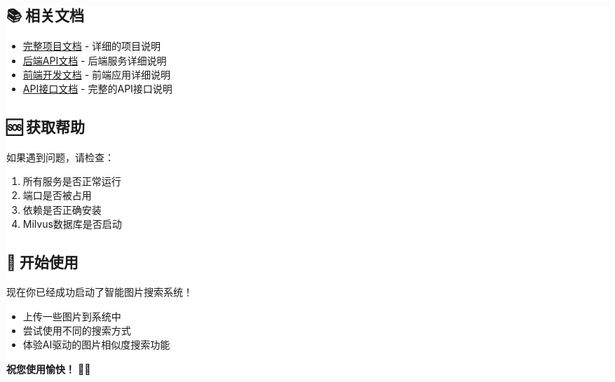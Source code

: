 ## 📚 相关文档

- [完整项目文档](./README.md) - 详细的项目说明
- [后端API文档](./backend/README.md) - 后端服务详细说明
- [前端开发文档](./frontend/README.md) - 前端应用详细说明
- [API接口文档](./backend/API-文档.md) - 完整的API接口说明

## 🆘 获取帮助

如果遇到问题，请检查：
1. 所有服务是否正常运行
2. 端口是否被占用
3. 依赖是否正确安装
4. Milvus数据库是否启动

## 🎉 开始使用

现在你已经成功启动了智能图片搜索系统！

- 上传一些图片到系统中
- 尝试使用不同的搜索方式
- 体验AI驱动的图片相似度搜索功能

**祝您使用愉快！** 🚀✨
